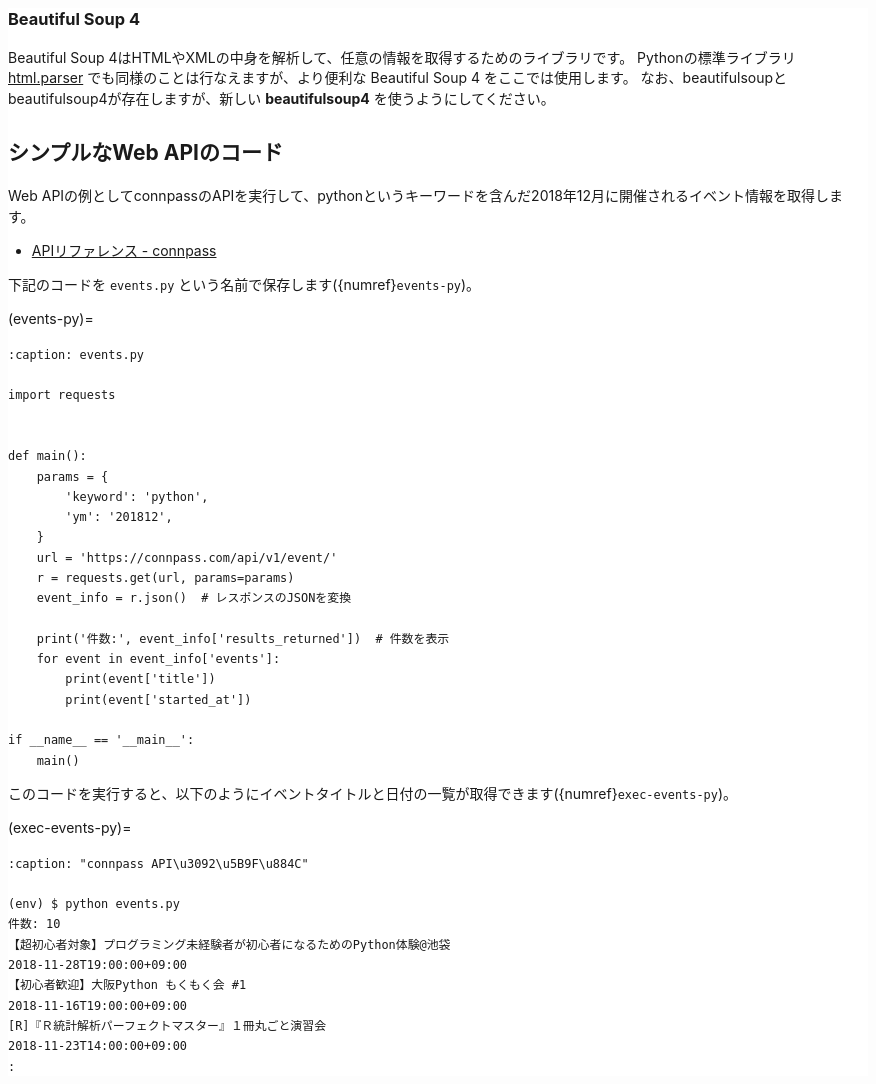 ```{index} Beautiful Soup 4
```

### Beautiful Soup 4

Beautiful Soup 4はHTMLやXMLの中身を解析して、任意の情報を取得するためのライブラリです。
Pythonの標準ライブラリ [html.parser](https://docs.python.org/ja/3/library/html.parser.html) でも同様のことは行なえますが、より便利な Beautiful Soup 4 をここでは使用します。
なお、beautifulsoupとbeautifulsoup4が存在しますが、新しい **beautifulsoup4** を使うようにしてください。

## シンプルなWeb APIのコード

Web APIの例としてconnpassのAPIを実行して、pythonというキーワードを含んだ2018年12月に開催されるイベント情報を取得します。

- [APIリファレンス - connpass](https://connpass.com/about/api/)

下記のコードを `events.py` という名前で保存します({numref}`events-py`)。

(events-py)=

```{code-block} python
:caption: events.py

import requests


def main():
    params = {
        'keyword': 'python',
        'ym': '201812',
    }
    url = 'https://connpass.com/api/v1/event/'
    r = requests.get(url, params=params)
    event_info = r.json()  # レスポンスのJSONを変換

    print('件数:', event_info['results_returned'])  # 件数を表示
    for event in event_info['events']:
        print(event['title'])
        print(event['started_at'])

if __name__ == '__main__':
    main()
```

このコードを実行すると、以下のようにイベントタイトルと日付の一覧が取得できます({numref}`exec-events-py`)。

(exec-events-py)=

```{code-block} bash
:caption: "connpass API\u3092\u5B9F\u884C"

(env) $ python events.py
件数: 10
【超初心者対象】プログラミング未経験者が初心者になるためのPython体験@池袋
2018-11-28T19:00:00+09:00
【初心者歓迎】大阪Python もくもく会 #1
2018-11-16T19:00:00+09:00
[R]『Ｒ統計解析パーフェクトマスター』１冊丸ごと演習会
2018-11-23T14:00:00+09:00
:
```
